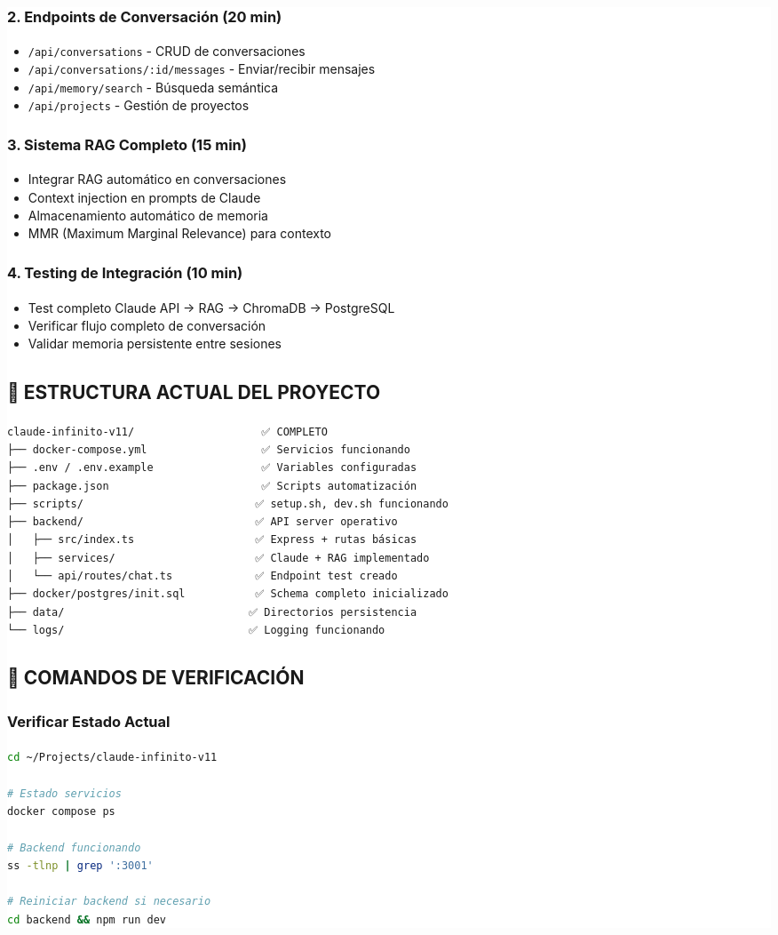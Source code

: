 ### **2. Endpoints de Conversación (20 min)**
- `/api/conversations` - CRUD de conversaciones
- `/api/conversations/:id/messages` - Enviar/recibir mensajes
- `/api/memory/search` - Búsqueda semántica 
- `/api/projects` - Gestión de proyectos

### **3. Sistema RAG Completo (15 min)**
- Integrar RAG automático en conversaciones
- Context injection en prompts de Claude
- Almacenamiento automático de memoria
- MMR (Maximum Marginal Relevance) para contexto

### **4. Testing de Integración (10 min)**
- Test completo Claude API → RAG → ChromaDB → PostgreSQL
- Verificar flujo completo de conversación
- Validar memoria persistente entre sesiones

## 📁 ESTRUCTURA ACTUAL DEL PROYECTO

```
claude-infinito-v11/                    ✅ COMPLETO
├── docker-compose.yml                  ✅ Servicios funcionando
├── .env / .env.example                 ✅ Variables configuradas  
├── package.json                        ✅ Scripts automatización
├── scripts/                           ✅ setup.sh, dev.sh funcionando
├── backend/                           ✅ API server operativo
│   ├── src/index.ts                   ✅ Express + rutas básicas
│   ├── services/                      ✅ Claude + RAG implementado
│   └── api/routes/chat.ts             ✅ Endpoint test creado
├── docker/postgres/init.sql           ✅ Schema completo inicializado
├── data/                             ✅ Directorios persistencia
└── logs/                             ✅ Logging funcionando
```

## 🧪 COMANDOS DE VERIFICACIÓN

### **Verificar Estado Actual**
```bash
cd ~/Projects/claude-infinito-v11

# Estado servicios
docker compose ps

# Backend funcionando  
ss -tlnp | grep ':3001'

# Reiniciar backend si necesario
cd backend && npm run dev
```
